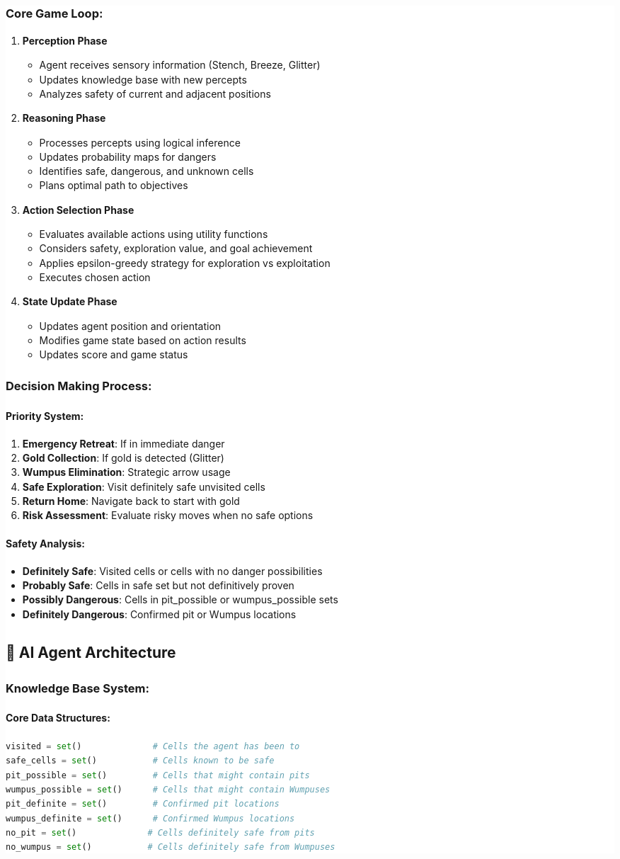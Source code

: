 ### Core Game Loop:

1. **Perception Phase**
   - Agent receives sensory information (Stench, Breeze, Glitter)
   - Updates knowledge base with new percepts
   - Analyzes safety of current and adjacent positions

2. **Reasoning Phase**
   - Processes percepts using logical inference
   - Updates probability maps for dangers
   - Identifies safe, dangerous, and unknown cells
   - Plans optimal path to objectives

3. **Action Selection Phase**
   - Evaluates available actions using utility functions
   - Considers safety, exploration value, and goal achievement
   - Applies epsilon-greedy strategy for exploration vs exploitation
   - Executes chosen action

4. **State Update Phase**
   - Updates agent position and orientation
   - Modifies game state based on action results
   - Updates score and game status

### Decision Making Process:

#### Priority System:
1. **Emergency Retreat**: If in immediate danger
2. **Gold Collection**: If gold is detected (Glitter)
3. **Wumpus Elimination**: Strategic arrow usage
4. **Safe Exploration**: Visit definitely safe unvisited cells
5. **Return Home**: Navigate back to start with gold
6. **Risk Assessment**: Evaluate risky moves when no safe options

#### Safety Analysis:
- **Definitely Safe**: Visited cells or cells with no danger possibilities
- **Probably Safe**: Cells in safe set but not definitively proven
- **Possibly Dangerous**: Cells in pit_possible or wumpus_possible sets
- **Definitely Dangerous**: Confirmed pit or Wumpus locations

## 🤖 AI Agent Architecture

### Knowledge Base System:

#### Core Data Structures:
```python
visited = set()              # Cells the agent has been to
safe_cells = set()           # Cells known to be safe
pit_possible = set()         # Cells that might contain pits
wumpus_possible = set()      # Cells that might contain Wumpuses
pit_definite = set()         # Confirmed pit locations
wumpus_definite = set()      # Confirmed Wumpus locations
no_pit = set()              # Cells definitely safe from pits
no_wumpus = set()           # Cells definitely safe from Wumpuses
```

